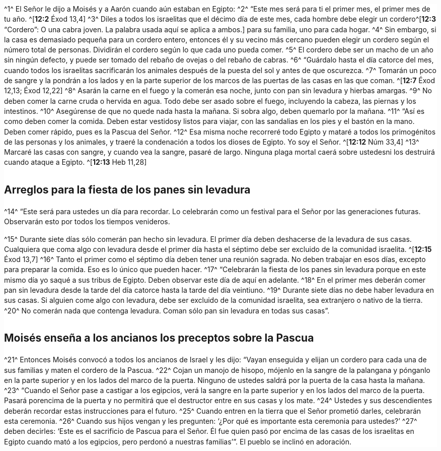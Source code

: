 ^1^ El Señor le dijo a Moisés y a Aarón cuando aún estaban en Egipto: ^2^ “Este mes será para ti el primer mes, el primer mes de tu año. ^[**12:2** Éxod 13,4] ^3^ Diles a todos los israelitas que el décimo día de este mes, cada hombre debe elegir un cordero^[**12:3** “Cordero”: O una cabra joven. La palabra usada aquí se aplica a ambos.] para su familia, uno para cada hogar. ^4^ Sin embargo, si la casa es demasiado pequeña para un cordero entero, entonces él y su vecino más cercano pueden elegir un cordero según el número total de personas. Dividirán el cordero según lo que cada uno pueda comer. ^5^ El cordero debe ser un macho de un año sin ningún defecto, y puede ser tomado del rebaño de ovejas o del rebaño de cabras. ^6^ “Guárdalo hasta el día catorce del mes, cuando todos los israelitas sacrificarán los animales después de la puesta del sol y antes de que oscurezca. ^7^ Tomarán un poco de sangre y la pondrán a los lados y en la parte superior de los marcos de las puertas de las casas en las que coman. ^[**12:7** Éxod 12,13; Éxod 12,22] ^8^ Asarán la carne en el fuego y la comerán esa noche, junto con pan sin levadura y hierbas amargas. ^9^ No deben comer la carne cruda o hervida en agua. Todo debe ser asado sobre el fuego, incluyendo la cabeza, las piernas y los intestinos. ^10^ Asegúrense de que no quede nada hasta la mañana. Si sobra algo, deben quemarlo por la mañana. ^11^ “Así es como deben comer la comida. Deben estar vestidosy listos para viajar, con las sandalias en los pies y el bastón en la mano. Deben comer rápido, pues es la Pascua del Señor. ^12^ Esa misma noche recorreré todo Egipto y mataré a todos los primogénitos de las personas y los animales, y traeré la condenación a todos los dioses de Egipto. Yo soy el Señor. ^[**12:12** Núm 33,4] ^13^ Marcaré las casas con sangre, y cuando vea la sangre, pasaré de largo. Ninguna plaga mortal caerá sobre ustedesni los destruirá cuando ataque a Egipto. ^[**12:13** Heb 11,28] 
    

## Arreglos para la fiesta de los panes sin levadura
^14^ “Este será para ustedes un día para recordar. Lo celebrarán como un festival para el Señor por las generaciones futuras. Observarán esto por todos los tiempos venideros. 

^15^ Durante siete días sólo comerán pan hecho sin levadura. El primer día deben deshacerse de la levadura de sus casas. Cualquiera que coma algo con levadura desde el primer día hasta el séptimo debe ser excluido de la comunidad israelita. ^[**12:15** Éxod 13,7] ^16^ Tanto el primer como el séptimo día deben tener una reunión sagrada. No deben trabajar en esos días, excepto para preparar la comida. Eso es lo único que pueden hacer. ^17^ “Celebrarán la fiesta de los panes sin levadura porque en este mismo día yo saqué a sus tribus de Egipto. Deben observar este día de aquí en adelante. ^18^ En el primer mes deberán comer pan sin levadura desde la tarde del día catorce hasta la tarde del día veintiuno. ^19^ Durante siete días no debe haber levadura en sus casas. Si alguien come algo con levadura, debe ser excluido de la comunidad israelita, sea extranjero o nativo de la tierra. ^20^ No comerán nada que contenga levadura. Coman sólo pan sin levadura en todas sus casas”. 


## Moisés enseña a los ancianos los preceptos sobre la Pascua
^21^ Entonces Moisés convocó a todos los ancianos de Israel y les dijo: “Vayan enseguida y elijan un cordero para cada una de sus familias y maten el cordero de la Pascua. ^22^ Cojan un manojo de hisopo, mójenlo en la sangre de la palangana y pónganlo en la parte superior y en los lados del marco de la puerta. Ninguno de ustedes saldrá por la puerta de la casa hasta la mañana. ^23^ “Cuando el Señor pase a castigar a los egipcios, verá la sangre en la parte superior y en los lados del marco de la puerta. Pasará porencima de la puerta y no permitirá que el destructor entre en sus casas y los mate. ^24^ Ustedes y sus descendientes deberán recordar estas instrucciones para el futuro. ^25^ Cuando entren en la tierra que el Señor prometió darles, celebrarán esta ceremonia. ^26^ Cuando sus hijos vengan y les pregunten: ‘¿Por qué es importante esta ceremonia para ustedes?’ ^27^ deben decirles: ‘Este es el sacrificio de Pascua para el Señor. Él fue quien pasó por encima de las casas de los israelitas en Egipto cuando mató a los egipcios, pero perdonó a nuestras familias’”. El pueblo se inclinó en adoración. 
